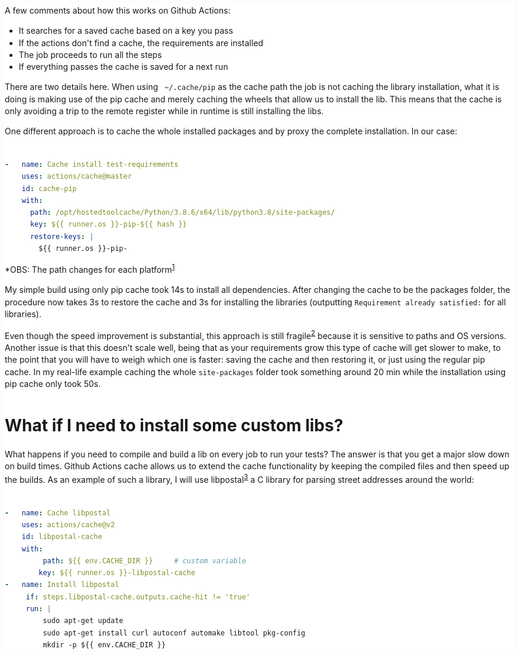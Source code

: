 A few comments about how this works on Github Actions:

-   It searches for a saved cache based on a key you pass
-   If the actions don't find a cache, the requirements are installed
-   The job proceeds to run all the steps
-   If everything passes the cache is saved for a next run

There are two details here. When using ` ~/.cache/pip` as the cache path the job is not caching the library installation, what it is doing is making use of the pip cache and merely caching the wheels that allow us to install the lib. This means that the cache is only avoiding a trip to the remote register while in runtime is still installing the libs.

One different approach is to cache the whole installed packages and by proxy the complete installation. In our case:

```yml

-   name: Cache install test-requirements
    uses: actions/cache@master
    id: cache-pip
    with:
      path: /opt/hostedtoolcache/Python/3.8.6/x64/lib/python3.8/site-packages/
      key: ${{ runner.os }}-pip-${{ hash }}
      restore-keys: |
        ${{ runner.os }}-pip-

```
\*OBS: The path changes for each platform<sup><a id="fnr.1" class="footref" href="#fn.1">1</a></sup>

My simple build using only pip cache took 14s to install all dependencies. After changing the cache to be the packages folder, the procedure now takes 3s to restore the cache and 3s for installing the libraries (outputting `Requirement already satisfied:` for all libraries).

Even though the speed improvement is substantial, this approach is still fragile<sup><a id="fnr.2" class="footref" href="#fn.2">2</a></sup> because it is sensitive to paths and OS versions. Another issue is that this doesn't scale well, being that as your requirements grow this type of cache will get slower to make, to the point that you will have to weigh which one is faster: saving the cache and then restoring it, or just using the regular pip cache. In my real-life example caching the whole `site-packages` folder took something around 20 min while the installation using pip cache only took 50s.


<a id="org8b6092c"></a>

# What if I need to install some custom libs?

What happens if you need to compile and build a lib on every job to run your tests? The answer is that you get a major slow down on build times. Github Actions cache allows us to extend the cache functionality by keeping the compiled files and then speed up the builds. As an example of such a library, I will use libpostal<sup><a id="fnr.3" class="footref" href="#fn.3">3</a></sup> a C library for parsing street addresses around the world:

```yml

-   name: Cache libpostal
    uses: actions/cache@v2
    id: libpostal-cache
    with:
         path: ${{ env.CACHE_DIR }}     # custom variable
        key: ${{ runner.os }}-libpostal-cache
-   name: Install libpostal
     if: steps.libpostal-cache.outputs.cache-hit != 'true'
     run: |
         sudo apt-get update
         sudo apt-get install curl autoconf automake libtool pkg-config
         mkdir -p ${{ env.CACHE_DIR }}
```